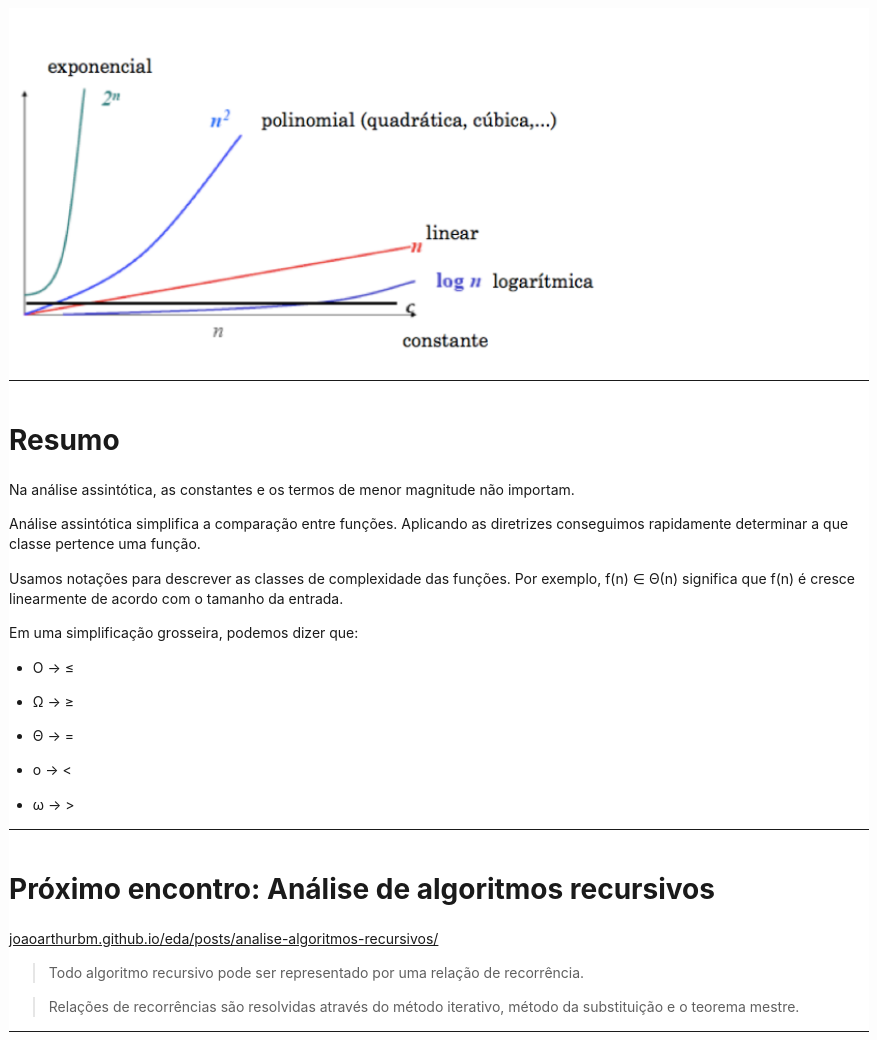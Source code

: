 <br>
<br>
<img class="center" style="width:70%;" src="figures/classes.png" />

---

# Resumo

Na análise assintótica, as constantes e os termos de menor magnitude não importam.

Análise assintótica simplifica a comparação entre funções. Aplicando as diretrizes conseguimos rapidamente determinar a que classe pertence uma função.

Usamos notações para descrever as classes de complexidade das funções. Por exemplo, f(n) &in; &Theta;(n) significa que f(n) é cresce linearmente de acordo com o tamanho da entrada.

Em uma simplificação grosseira, podemos dizer que:

- <p> O -> &le; </p>
- <p> &Omega; -> &ge; </p>
- <p> &Theta; -> = </p>
- <p> o -> < </p>
- <p> &omega; -> > </p>

---
# Próximo encontro: Análise de algoritmos recursivos

<a href=https://joaoarthurbm.github.io/eda/posts/analise-algoritmos-recursivos/>joaoarthurbm.github.io/eda/posts/analise-algoritmos-recursivos/</a>

<blockquote>Todo algoritmo recursivo pode ser representado por uma relação de recorrência.</blockquote>

<blockquote>Relações de recorrências são resolvidas através do método iterativo, método da substituição e o teorema mestre.</blockquote>

---
